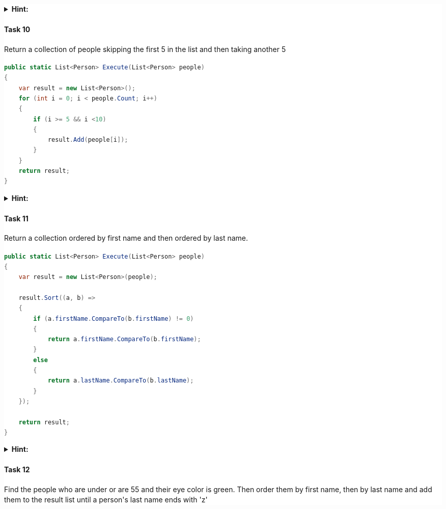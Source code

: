 <details><summary><strong>Hint:</strong></summary></details>

#### Task 10
Return a collection of people skipping the first 5 in the list and then taking another 5


```c#
public static List<Person> Execute(List<Person> people)
{
    var result = new List<Person>();
    for (int i = 0; i < people.Count; i++)
    {
        if (i >= 5 && i <10)
        {
            result.Add(people[i]);
        }
    }
    return result;
}
```

<details><summary><strong>Hint:</strong></summary></details>

#### Task 11
Return a collection ordered by first name and then ordered by last name.


```c#
public static List<Person> Execute(List<Person> people)
{
    var result = new List<Person>(people);

    result.Sort((a, b) =>
    {
        if (a.firstName.CompareTo(b.firstName) != 0)
        {
            return a.firstName.CompareTo(b.firstName);
        }
        else
        {
            return a.lastName.CompareTo(b.lastName);
        }
    });

    return result;
}
```

<details><summary><strong>Hint:</strong></summary></details>


#### Task 12
Find the people who are under or are 55 and their eye color is green. Then order them by first name, then by last name and add them to the result list until a person's last name ends with 'z'

